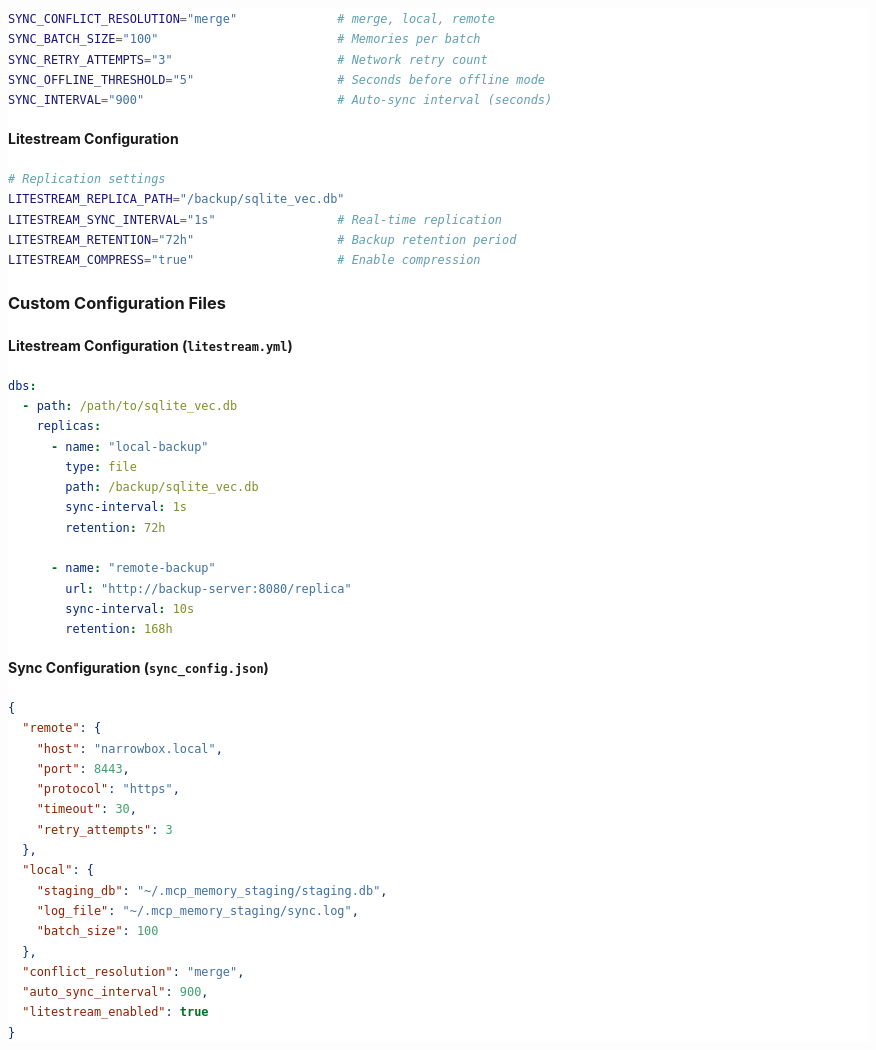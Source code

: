 ```bash
SYNC_CONFLICT_RESOLUTION="merge"              # merge, local, remote
SYNC_BATCH_SIZE="100"                         # Memories per batch
SYNC_RETRY_ATTEMPTS="3"                       # Network retry count
SYNC_OFFLINE_THRESHOLD="5"                    # Seconds before offline mode
SYNC_INTERVAL="900"                           # Auto-sync interval (seconds)
```

#### Litestream Configuration
```bash
# Replication settings
LITESTREAM_REPLICA_PATH="/backup/sqlite_vec.db"
LITESTREAM_SYNC_INTERVAL="1s"                 # Real-time replication
LITESTREAM_RETENTION="72h"                    # Backup retention period
LITESTREAM_COMPRESS="true"                    # Enable compression
```

### Custom Configuration Files

#### Litestream Configuration (`litestream.yml`)
```yaml
dbs:
  - path: /path/to/sqlite_vec.db
    replicas:
      - name: "local-backup"
        type: file
        path: /backup/sqlite_vec.db
        sync-interval: 1s
        retention: 72h
        
      - name: "remote-backup"
        url: "http://backup-server:8080/replica"
        sync-interval: 10s
        retention: 168h
```

#### Sync Configuration (`sync_config.json`)
```json
{
  "remote": {
    "host": "narrowbox.local",
    "port": 8443,
    "protocol": "https",
    "timeout": 30,
    "retry_attempts": 3
  },
  "local": {
    "staging_db": "~/.mcp_memory_staging/staging.db",
    "log_file": "~/.mcp_memory_staging/sync.log",
    "batch_size": 100
  },
  "conflict_resolution": "merge",
  "auto_sync_interval": 900,
  "litestream_enabled": true
}
```
